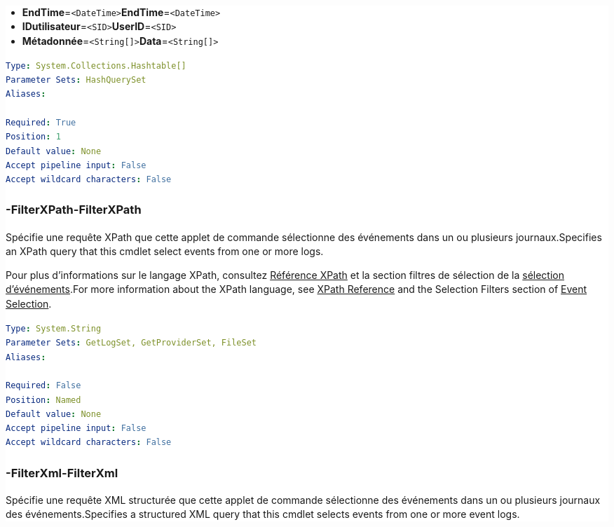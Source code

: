 - <span data-ttu-id="2261a-314">**EndTime**=`<DateTime>`</span><span class="sxs-lookup"><span data-stu-id="2261a-314">**EndTime**=`<DateTime>`</span></span>
- <span data-ttu-id="2261a-315">**IDutilisateur**=`<SID>`</span><span class="sxs-lookup"><span data-stu-id="2261a-315">**UserID**=`<SID>`</span></span>
- <span data-ttu-id="2261a-316">**Métadonnée**=`<String[]>`</span><span class="sxs-lookup"><span data-stu-id="2261a-316">**Data**=`<String[]>`</span></span>

```yaml
Type: System.Collections.Hashtable[]
Parameter Sets: HashQuerySet
Aliases:

Required: True
Position: 1
Default value: None
Accept pipeline input: False
Accept wildcard characters: False
```

### <span data-ttu-id="2261a-317">-FilterXPath</span><span class="sxs-lookup"><span data-stu-id="2261a-317">-FilterXPath</span></span>

<span data-ttu-id="2261a-318">Spécifie une requête XPath que cette applet de commande sélectionne des événements dans un ou plusieurs journaux.</span><span class="sxs-lookup"><span data-stu-id="2261a-318">Specifies an XPath query that this cmdlet select events from one or more logs.</span></span>

<span data-ttu-id="2261a-319">Pour plus d’informations sur le langage XPath, consultez [Référence XPath](/previous-versions/dotnet/netframework-4.0/ms256115(v=vs.100)) et la section filtres de sélection de la [sélection d’événements](/previous-versions/aa385231(v=vs.85)).</span><span class="sxs-lookup"><span data-stu-id="2261a-319">For more information about the XPath language, see [XPath Reference](/previous-versions/dotnet/netframework-4.0/ms256115(v=vs.100)) and the Selection Filters section of [Event Selection](/previous-versions/aa385231(v=vs.85)).</span></span>

```yaml
Type: System.String
Parameter Sets: GetLogSet, GetProviderSet, FileSet
Aliases:

Required: False
Position: Named
Default value: None
Accept pipeline input: False
Accept wildcard characters: False
```

### <span data-ttu-id="2261a-320">-FilterXml</span><span class="sxs-lookup"><span data-stu-id="2261a-320">-FilterXml</span></span>

<span data-ttu-id="2261a-321">Spécifie une requête XML structurée que cette applet de commande sélectionne des événements dans un ou plusieurs journaux des événements.</span><span class="sxs-lookup"><span data-stu-id="2261a-321">Specifies a structured XML query that this cmdlet selects events from one or more event logs.</span></span>
